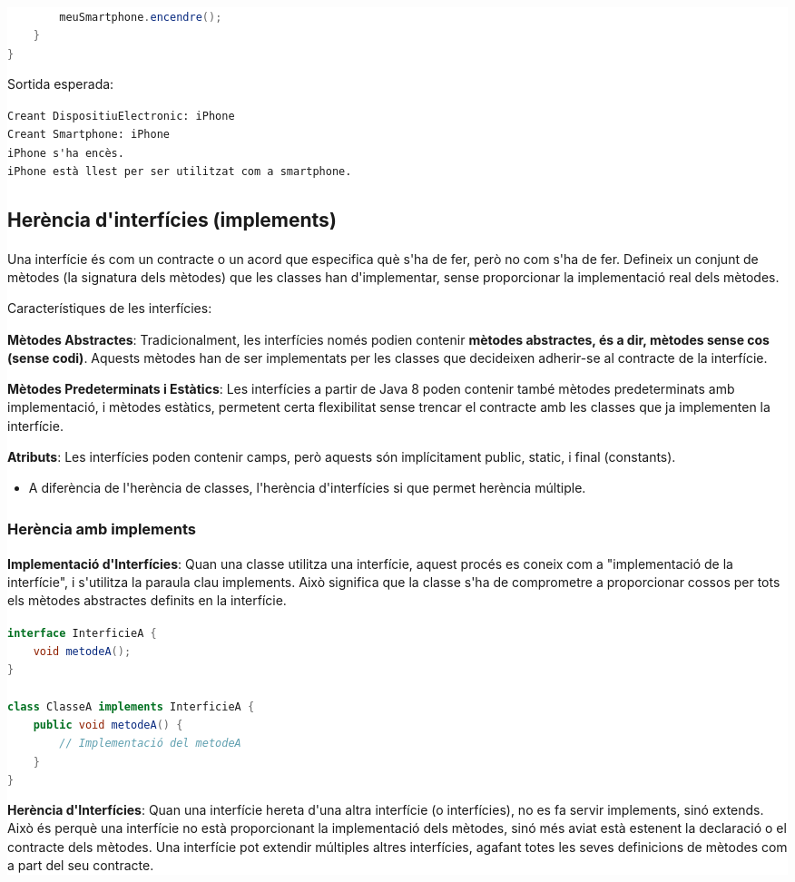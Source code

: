 ```java
        meuSmartphone.encendre();
    }
}
```

Sortida esperada:

```text
Creant DispositiuElectronic: iPhone
Creant Smartphone: iPhone
iPhone s'ha encès.
iPhone està llest per ser utilitzat com a smartphone.
```

## Herència d'interfícies (implements)

Una interfície és com un contracte o un acord que especifica què s'ha de fer, però no com s'ha de fer. Defineix un conjunt de mètodes (la signatura dels mètodes) que les classes han d'implementar, sense proporcionar la implementació real dels mètodes.

Característiques de les interfícies:

**Mètodes Abstractes**: Tradicionalment, les interfícies només podien contenir **mètodes abstractes, és a dir, mètodes sense cos (sense codi)**. Aquests mètodes han de ser implementats per les classes que decideixen adherir-se al contracte de la interfície.

**Mètodes Predeterminats i Estàtics**: Les interfícies a partir de Java 8 poden contenir també mètodes predeterminats amb implementació, i mètodes estàtics, permetent certa flexibilitat sense trencar el contracte amb les classes que ja implementen la interfície.

**Atributs**: Les interfícies poden contenir camps, però aquests són implícitament public, static, i final (constants).

- A diferència de l'herència de classes, l'herència d'interfícies si que permet herència múltiple.

### Herència amb implements

**Implementació d'Interfícies**: Quan una classe utilitza una interfície, aquest procés es coneix com a "implementació de la interfície", i s'utilitza la paraula clau implements. Això significa que la classe s'ha de comprometre a proporcionar cossos per tots els mètodes abstractes definits en la interfície.

```java
interface InterficieA {
    void metodeA();
}

class ClasseA implements InterficieA {
    public void metodeA() {
        // Implementació del metodeA
    }
}
```

**Herència d'Interfícies**: Quan una interfície hereta d'una altra interfície (o interfícies), no es fa servir implements, sinó extends. Això és perquè una interfície no està proporcionant la implementació dels mètodes, sinó més aviat està estenent la declaració o el contracte dels mètodes. Una interfície pot extendir múltiples altres interfícies, agafant totes les seves definicions de mètodes com a part del seu contracte.
